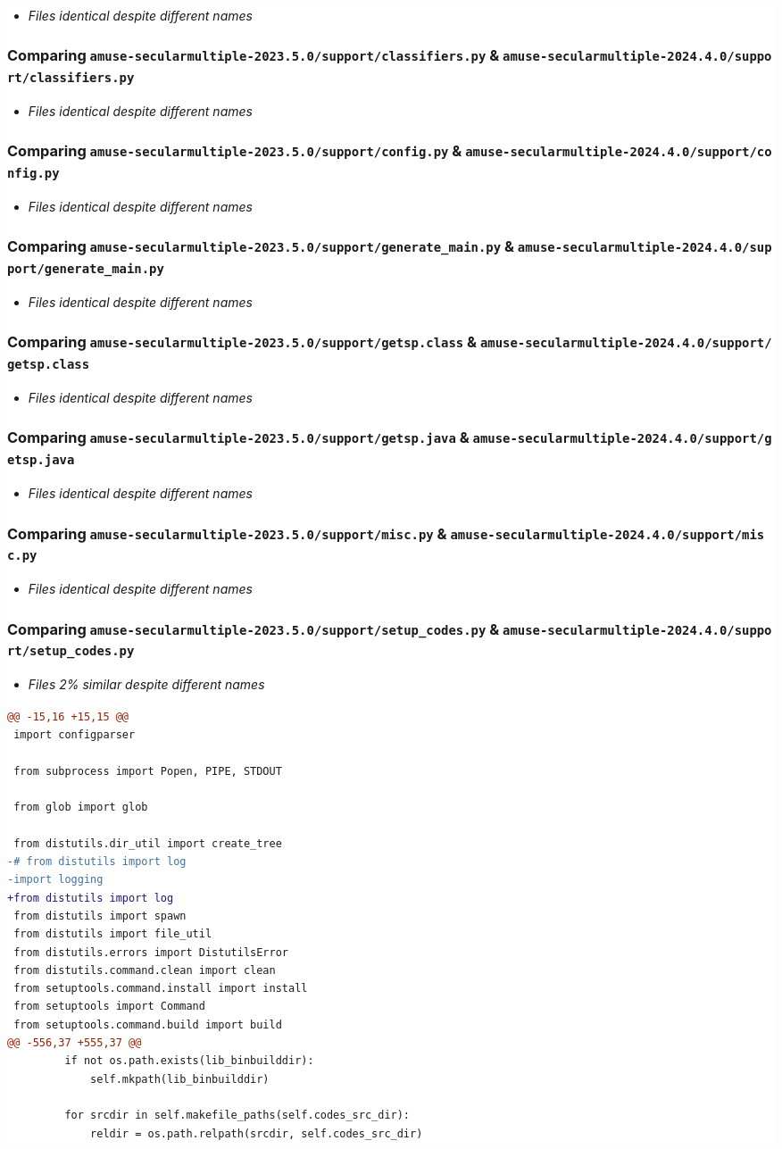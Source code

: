  * *Files identical despite different names*

### Comparing `amuse-secularmultiple-2023.5.0/support/classifiers.py` & `amuse-secularmultiple-2024.4.0/support/classifiers.py`

 * *Files identical despite different names*

### Comparing `amuse-secularmultiple-2023.5.0/support/config.py` & `amuse-secularmultiple-2024.4.0/support/config.py`

 * *Files identical despite different names*

### Comparing `amuse-secularmultiple-2023.5.0/support/generate_main.py` & `amuse-secularmultiple-2024.4.0/support/generate_main.py`

 * *Files identical despite different names*

### Comparing `amuse-secularmultiple-2023.5.0/support/getsp.class` & `amuse-secularmultiple-2024.4.0/support/getsp.class`

 * *Files identical despite different names*

### Comparing `amuse-secularmultiple-2023.5.0/support/getsp.java` & `amuse-secularmultiple-2024.4.0/support/getsp.java`

 * *Files identical despite different names*

### Comparing `amuse-secularmultiple-2023.5.0/support/misc.py` & `amuse-secularmultiple-2024.4.0/support/misc.py`

 * *Files identical despite different names*

### Comparing `amuse-secularmultiple-2023.5.0/support/setup_codes.py` & `amuse-secularmultiple-2024.4.0/support/setup_codes.py`

 * *Files 2% similar despite different names*

```diff
@@ -15,16 +15,15 @@
 import configparser
 
 from subprocess import Popen, PIPE, STDOUT
 
 from glob import glob
 
 from distutils.dir_util import create_tree
-# from distutils import log
-import logging
+from distutils import log
 from distutils import spawn
 from distutils import file_util
 from distutils.errors import DistutilsError
 from distutils.command.clean import clean
 from setuptools.command.install import install
 from setuptools import Command
 from setuptools.command.build import build
@@ -556,37 +555,37 @@
         if not os.path.exists(lib_binbuilddir):
             self.mkpath(lib_binbuilddir)
 
         for srcdir in self.makefile_paths(self.codes_src_dir):
             reldir = os.path.relpath(srcdir, self.codes_src_dir)
```